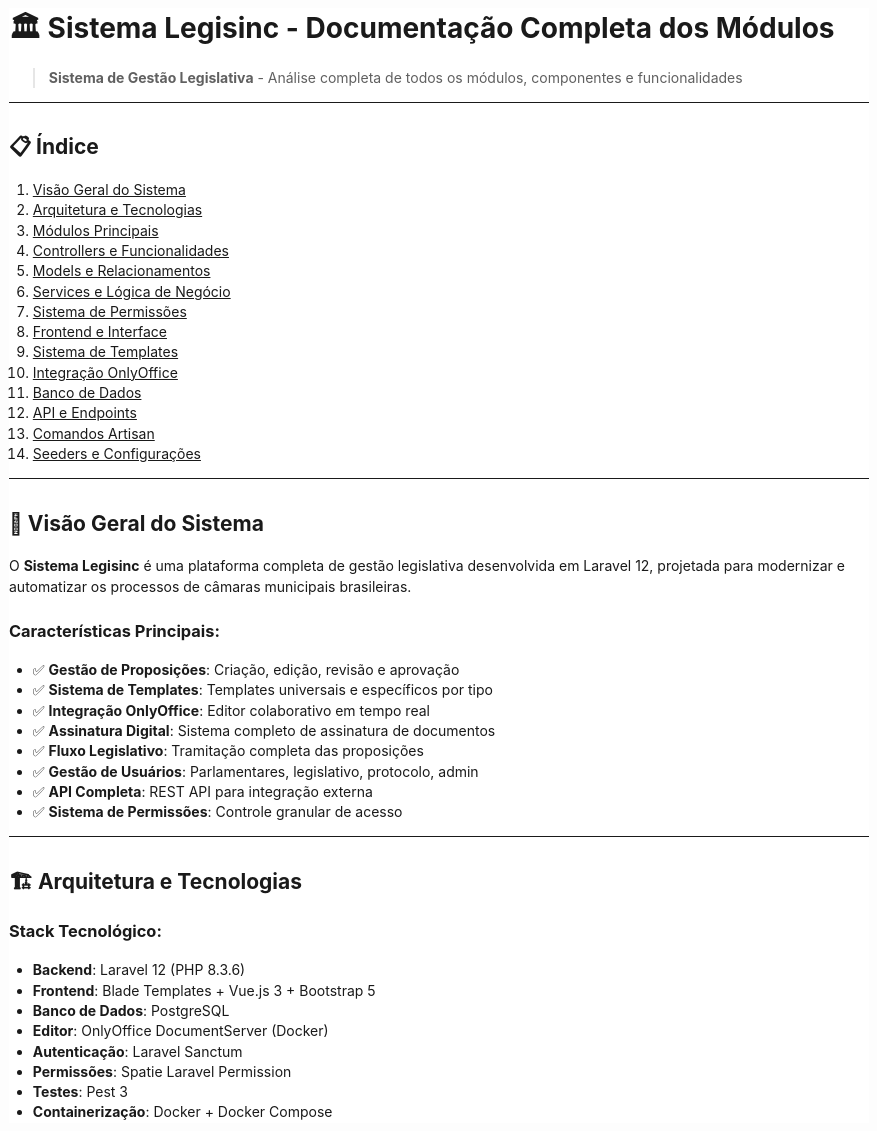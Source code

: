 # 🏛️ Sistema Legisinc - Documentação Completa dos Módulos

> **Sistema de Gestão Legislativa** - Análise completa de todos os módulos, componentes e funcionalidades

---

## 📋 **Índice**

1. [Visão Geral do Sistema](#visão-geral-do-sistema)
2. [Arquitetura e Tecnologias](#arquitetura-e-tecnologias)
3. [Módulos Principais](#módulos-principais)
4. [Controllers e Funcionalidades](#controllers-e-funcionalidades)
5. [Models e Relacionamentos](#models-e-relacionamentos)
6. [Services e Lógica de Negócio](#services-e-lógica-de-negócio)
7. [Sistema de Permissões](#sistema-de-permissões)
8. [Frontend e Interface](#frontend-e-interface)
9. [Sistema de Templates](#sistema-de-templates)
10. [Integração OnlyOffice](#integração-onlyoffice)
11. [Banco de Dados](#banco-de-dados)
12. [API e Endpoints](#api-e-endpoints)
13. [Comandos Artisan](#comandos-artisan)
14. [Seeders e Configurações](#seeders-e-configurações)

---

## 🎯 **Visão Geral do Sistema**

O **Sistema Legisinc** é uma plataforma completa de gestão legislativa desenvolvida em Laravel 12, projetada para modernizar e automatizar os processos de câmaras municipais brasileiras.

### **Características Principais:**
- ✅ **Gestão de Proposições**: Criação, edição, revisão e aprovação
- ✅ **Sistema de Templates**: Templates universais e específicos por tipo
- ✅ **Integração OnlyOffice**: Editor colaborativo em tempo real
- ✅ **Assinatura Digital**: Sistema completo de assinatura de documentos
- ✅ **Fluxo Legislativo**: Tramitação completa das proposições
- ✅ **Gestão de Usuários**: Parlamentares, legislativo, protocolo, admin
- ✅ **API Completa**: REST API para integração externa
- ✅ **Sistema de Permissões**: Controle granular de acesso

---

## 🏗️ **Arquitetura e Tecnologias**

### **Stack Tecnológico:**
- **Backend**: Laravel 12 (PHP 8.3.6)
- **Frontend**: Blade Templates + Vue.js 3 + Bootstrap 5
- **Banco de Dados**: PostgreSQL
- **Editor**: OnlyOffice DocumentServer (Docker)
- **Autenticação**: Laravel Sanctum
- **Permissões**: Spatie Laravel Permission
- **Testes**: Pest 3
- **Containerização**: Docker + Docker Compose

